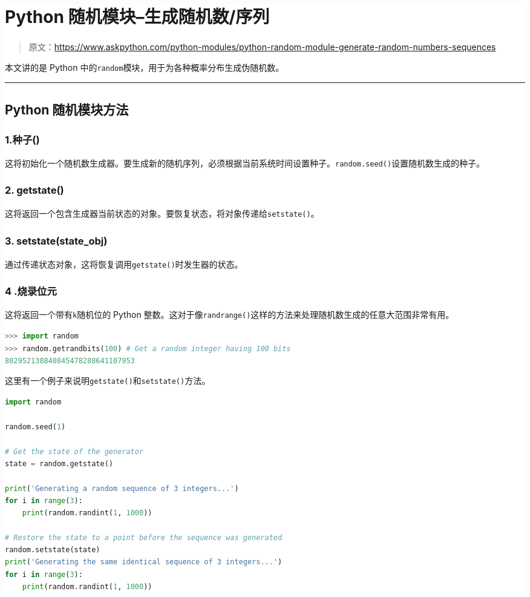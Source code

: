 # Python 随机模块–生成随机数/序列

> 原文：<https://www.askpython.com/python-modules/python-random-module-generate-random-numbers-sequences>

本文讲的是 Python 中的`random`模块，用于为各种概率分布生成伪随机数。

* * *

## Python 随机模块方法

### 1.种子()

这将初始化一个随机数生成器。要生成新的随机序列，必须根据当前系统时间设置种子。`random.seed()`设置随机数生成的种子。

### 2\. getstate()

这将返回一个包含生成器当前状态的对象。要恢复状态，将对象传递给`setstate()`。

### 3\. setstate(state_obj)

通过传递状态对象，这将恢复调用`getstate()`时发生器的状态。

### 4 .烧录位元

这将返回一个带有`k`随机位的 Python 整数。这对于像`randrange()`这样的方法来处理随机数生成的任意大范围非常有用。

```py
>>> import random
>>> random.getrandbits(100) # Get a random integer having 100 bits
802952130840845478288641107953

```

这里有一个例子来说明`getstate()`和`setstate()`方法。

```py
import random

random.seed(1)

# Get the state of the generator
state = random.getstate()

print('Generating a random sequence of 3 integers...')
for i in range(3):
    print(random.randint(1, 1000))

# Restore the state to a point before the sequence was generated
random.setstate(state)
print('Generating the same identical sequence of 3 integers...')
for i in range(3):
    print(random.randint(1, 1000))

```
